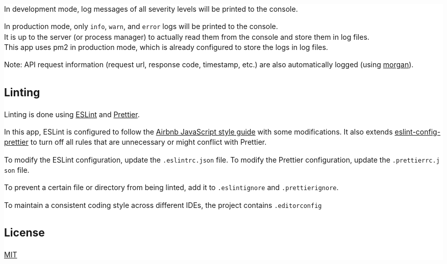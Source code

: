 In development mode, log messages of all severity levels will be printed to the console.

In production mode, only `info`, `warn`, and `error` logs will be printed to the console.\
It is up to the server (or process manager) to actually read them from the console and store them in log files.\
This app uses pm2 in production mode, which is already configured to store the logs in log files.

Note: API request information (request url, response code, timestamp, etc.) are also automatically logged (using [morgan](https://github.com/expressjs/morgan)).

## Linting

Linting is done using [ESLint](https://eslint.org/) and [Prettier](https://prettier.io).

In this app, ESLint is configured to follow the [Airbnb JavaScript style guide](https://github.com/airbnb/javascript/tree/master/packages/eslint-config-airbnb-base) with some modifications. It also extends [eslint-config-prettier](https://github.com/prettier/eslint-config-prettier) to turn off all rules that are unnecessary or might conflict with Prettier.

To modify the ESLint configuration, update the `.eslintrc.json` file. To modify the Prettier configuration, update the `.prettierrc.json` file.

To prevent a certain file or directory from being linted, add it to `.eslintignore` and `.prettierignore`.

To maintain a consistent coding style across different IDEs, the project contains `.editorconfig`

## License

[MIT](LICENSE)
